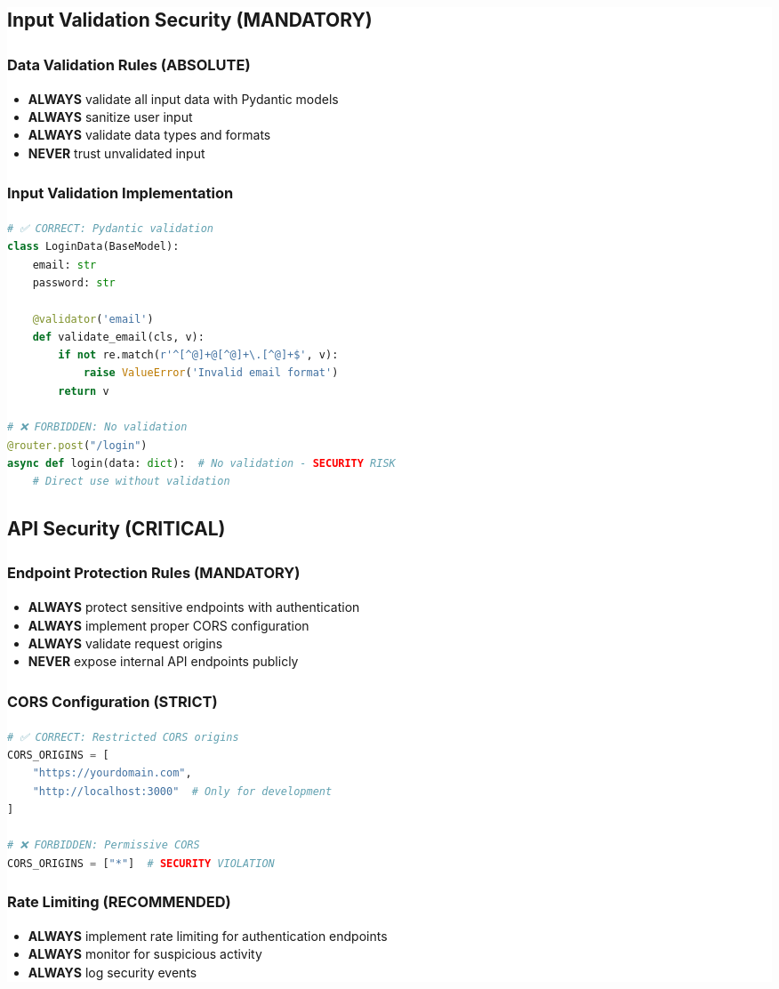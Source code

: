 ## Input Validation Security (MANDATORY)

### Data Validation Rules (ABSOLUTE)
- **ALWAYS** validate all input data with Pydantic models
- **ALWAYS** sanitize user input
- **ALWAYS** validate data types and formats
- **NEVER** trust unvalidated input

### Input Validation Implementation
```python
# ✅ CORRECT: Pydantic validation
class LoginData(BaseModel):
    email: str
    password: str
    
    @validator('email')
    def validate_email(cls, v):
        if not re.match(r'^[^@]+@[^@]+\.[^@]+$', v):
            raise ValueError('Invalid email format')
        return v

# ❌ FORBIDDEN: No validation
@router.post("/login")
async def login(data: dict):  # No validation - SECURITY RISK
    # Direct use without validation
```

## API Security (CRITICAL)

### Endpoint Protection Rules (MANDATORY)
- **ALWAYS** protect sensitive endpoints with authentication
- **ALWAYS** implement proper CORS configuration
- **ALWAYS** validate request origins
- **NEVER** expose internal API endpoints publicly

### CORS Configuration (STRICT)
```python
# ✅ CORRECT: Restricted CORS origins
CORS_ORIGINS = [
    "https://yourdomain.com",
    "http://localhost:3000"  # Only for development
]

# ❌ FORBIDDEN: Permissive CORS
CORS_ORIGINS = ["*"]  # SECURITY VIOLATION
```

### Rate Limiting (RECOMMENDED)
- **ALWAYS** implement rate limiting for authentication endpoints
- **ALWAYS** monitor for suspicious activity
- **ALWAYS** log security events
